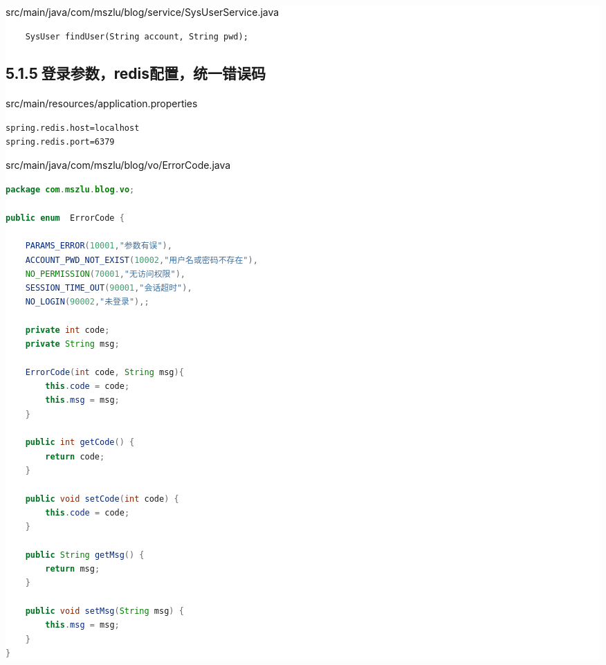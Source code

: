 src/main/java/com/mszlu/blog/service/SysUserService.java

```
    SysUser findUser(String account, String pwd);

```

## 5.1.5 登录参数，redis配置，统一错误码

src/main/resources/application.properties

```
spring.redis.host=localhost
spring.redis.port=6379

```

src/main/java/com/mszlu/blog/vo/ErrorCode.java

```java
package com.mszlu.blog.vo;

public enum  ErrorCode {

    PARAMS_ERROR(10001,"参数有误"),
    ACCOUNT_PWD_NOT_EXIST(10002,"用户名或密码不存在"),
    NO_PERMISSION(70001,"无访问权限"),
    SESSION_TIME_OUT(90001,"会话超时"),
    NO_LOGIN(90002,"未登录"),;

    private int code;
    private String msg;

    ErrorCode(int code, String msg){
        this.code = code;
        this.msg = msg;
    }

    public int getCode() {
        return code;
    }

    public void setCode(int code) {
        this.code = code;
    }

    public String getMsg() {
        return msg;
    }

    public void setMsg(String msg) {
        this.msg = msg;
    }
}


```
